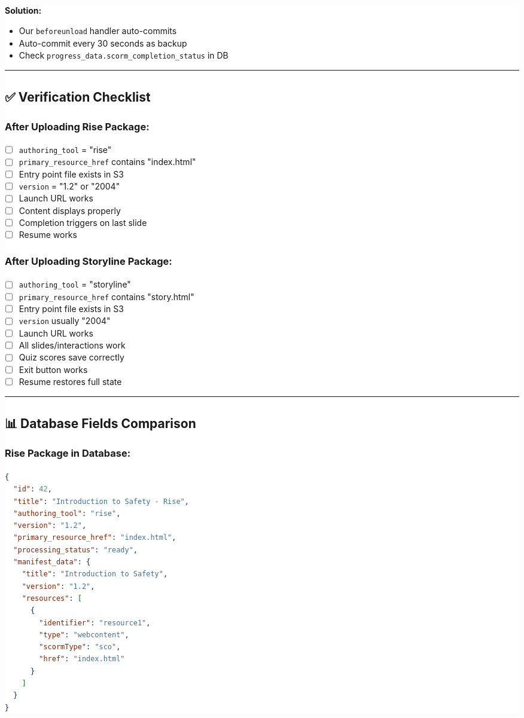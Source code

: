 **Solution:**
- Our `beforeunload` handler auto-commits
- Auto-commit every 30 seconds as backup
- Check `progress_data.scorm_completion_status` in DB

---

## ✅ Verification Checklist

### **After Uploading Rise Package:**
- [ ] `authoring_tool` = "rise"
- [ ] `primary_resource_href` contains "index.html"
- [ ] Entry point file exists in S3
- [ ] `version` = "1.2" or "2004"
- [ ] Launch URL works
- [ ] Content displays properly
- [ ] Completion triggers on last slide
- [ ] Resume works

### **After Uploading Storyline Package:**
- [ ] `authoring_tool` = "storyline"
- [ ] `primary_resource_href` contains "story.html"
- [ ] Entry point file exists in S3
- [ ] `version` usually "2004"
- [ ] Launch URL works
- [ ] All slides/interactions work
- [ ] Quiz scores save correctly
- [ ] Exit button works
- [ ] Resume restores full state

---

## 📊 Database Fields Comparison

### **Rise Package in Database:**
```json
{
  "id": 42,
  "title": "Introduction to Safety - Rise",
  "authoring_tool": "rise",
  "version": "1.2",
  "primary_resource_href": "index.html",
  "processing_status": "ready",
  "manifest_data": {
    "title": "Introduction to Safety",
    "version": "1.2",
    "resources": [
      {
        "identifier": "resource1",
        "type": "webcontent",
        "scormType": "sco",
        "href": "index.html"
      }
    ]
  }
}
```
